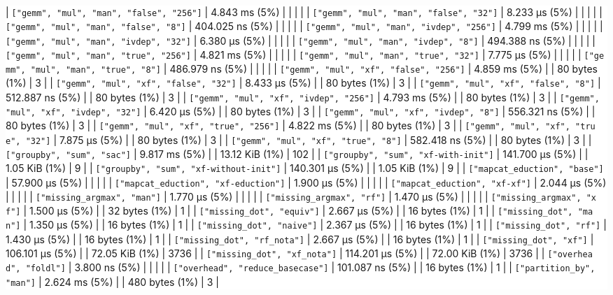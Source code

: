 | `["gemm", "mul", "man", "false", "256"]`                       |   4.843 ms (5%) |         |                 |             |
| `["gemm", "mul", "man", "false", "32"]`                        |   8.233 μs (5%) |         |                 |             |
| `["gemm", "mul", "man", "false", "8"]`                         | 404.025 ns (5%) |         |                 |             |
| `["gemm", "mul", "man", "ivdep", "256"]`                       |   4.799 ms (5%) |         |                 |             |
| `["gemm", "mul", "man", "ivdep", "32"]`                        |   6.380 μs (5%) |         |                 |             |
| `["gemm", "mul", "man", "ivdep", "8"]`                         | 494.388 ns (5%) |         |                 |             |
| `["gemm", "mul", "man", "true", "256"]`                        |   4.821 ms (5%) |         |                 |             |
| `["gemm", "mul", "man", "true", "32"]`                         |   7.775 μs (5%) |         |                 |             |
| `["gemm", "mul", "man", "true", "8"]`                          | 486.979 ns (5%) |         |                 |             |
| `["gemm", "mul", "xf", "false", "256"]`                        |   4.859 ms (5%) |         |   80 bytes (1%) |           3 |
| `["gemm", "mul", "xf", "false", "32"]`                         |   8.433 μs (5%) |         |   80 bytes (1%) |           3 |
| `["gemm", "mul", "xf", "false", "8"]`                          | 512.887 ns (5%) |         |   80 bytes (1%) |           3 |
| `["gemm", "mul", "xf", "ivdep", "256"]`                        |   4.793 ms (5%) |         |   80 bytes (1%) |           3 |
| `["gemm", "mul", "xf", "ivdep", "32"]`                         |   6.420 μs (5%) |         |   80 bytes (1%) |           3 |
| `["gemm", "mul", "xf", "ivdep", "8"]`                          | 556.321 ns (5%) |         |   80 bytes (1%) |           3 |
| `["gemm", "mul", "xf", "true", "256"]`                         |   4.822 ms (5%) |         |   80 bytes (1%) |           3 |
| `["gemm", "mul", "xf", "true", "32"]`                          |   7.875 μs (5%) |         |   80 bytes (1%) |           3 |
| `["gemm", "mul", "xf", "true", "8"]`                           | 582.418 ns (5%) |         |   80 bytes (1%) |           3 |
| `["groupby", "sum", "sac"]`                                    |   9.817 ms (5%) |         |  13.12 KiB (1%) |         102 |
| `["groupby", "sum", "xf-with-init"]`                           | 141.700 μs (5%) |         |   1.05 KiB (1%) |           9 |
| `["groupby", "sum", "xf-without-init"]`                        | 140.301 μs (5%) |         |   1.05 KiB (1%) |           9 |
| `["mapcat_eduction", "base"]`                                  |  57.900 μs (5%) |         |                 |             |
| `["mapcat_eduction", "xf-eduction"]`                           |   1.900 μs (5%) |         |                 |             |
| `["mapcat_eduction", "xf-xf"]`                                 |   2.044 μs (5%) |         |                 |             |
| `["missing_argmax", "man"]`                                    |   1.770 μs (5%) |         |                 |             |
| `["missing_argmax", "rf"]`                                     |   1.470 μs (5%) |         |                 |             |
| `["missing_argmax", "xf"]`                                     |   1.500 μs (5%) |         |   32 bytes (1%) |           1 |
| `["missing_dot", "equiv"]`                                     |   2.667 μs (5%) |         |   16 bytes (1%) |           1 |
| `["missing_dot", "man"]`                                       |   1.350 μs (5%) |         |   16 bytes (1%) |           1 |
| `["missing_dot", "naive"]`                                     |   2.367 μs (5%) |         |   16 bytes (1%) |           1 |
| `["missing_dot", "rf"]`                                        |   1.430 μs (5%) |         |   16 bytes (1%) |           1 |
| `["missing_dot", "rf_nota"]`                                   |   2.667 μs (5%) |         |   16 bytes (1%) |           1 |
| `["missing_dot", "xf"]`                                        | 106.101 μs (5%) |         |  72.05 KiB (1%) |        3736 |
| `["missing_dot", "xf_nota"]`                                   | 114.201 μs (5%) |         |  72.00 KiB (1%) |        3736 |
| `["overhead", "foldl"]`                                        |   3.800 ns (5%) |         |                 |             |
| `["overhead", "reduce_basecase"]`                              | 101.087 ns (5%) |         |   16 bytes (1%) |           1 |
| `["partition_by", "man"]`                                      |   2.624 ms (5%) |         |  480 bytes (1%) |           3 |